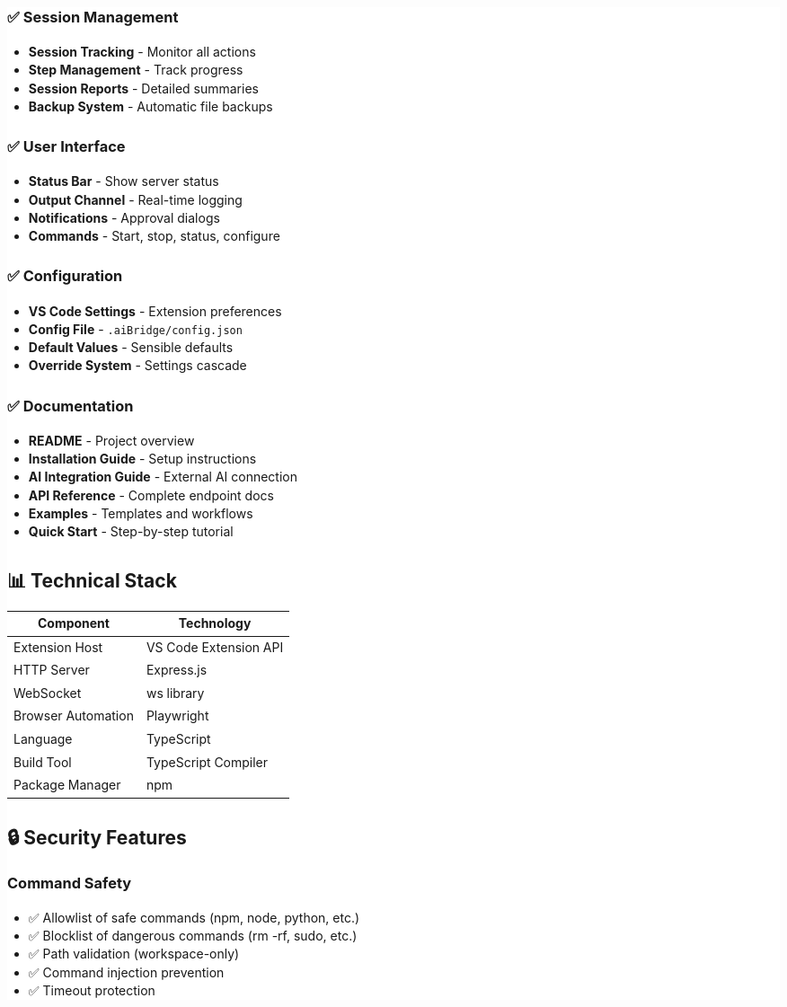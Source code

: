 ### ✅ Session Management
- **Session Tracking** - Monitor all actions
- **Step Management** - Track progress
- **Session Reports** - Detailed summaries
- **Backup System** - Automatic file backups

### ✅ User Interface
- **Status Bar** - Show server status
- **Output Channel** - Real-time logging
- **Notifications** - Approval dialogs
- **Commands** - Start, stop, status, configure

### ✅ Configuration
- **VS Code Settings** - Extension preferences
- **Config File** - `.aiBridge/config.json`
- **Default Values** - Sensible defaults
- **Override System** - Settings cascade

### ✅ Documentation
- **README** - Project overview
- **Installation Guide** - Setup instructions
- **AI Integration Guide** - External AI connection
- **API Reference** - Complete endpoint docs
- **Examples** - Templates and workflows
- **Quick Start** - Step-by-step tutorial

## 📊 Technical Stack

| Component | Technology |
|-----------|-----------|
| Extension Host | VS Code Extension API |
| HTTP Server | Express.js |
| WebSocket | ws library |
| Browser Automation | Playwright |
| Language | TypeScript |
| Build Tool | TypeScript Compiler |
| Package Manager | npm |

## 🔒 Security Features

### Command Safety
- ✅ Allowlist of safe commands (npm, node, python, etc.)
- ✅ Blocklist of dangerous commands (rm -rf, sudo, etc.)
- ✅ Path validation (workspace-only)
- ✅ Command injection prevention
- ✅ Timeout protection
